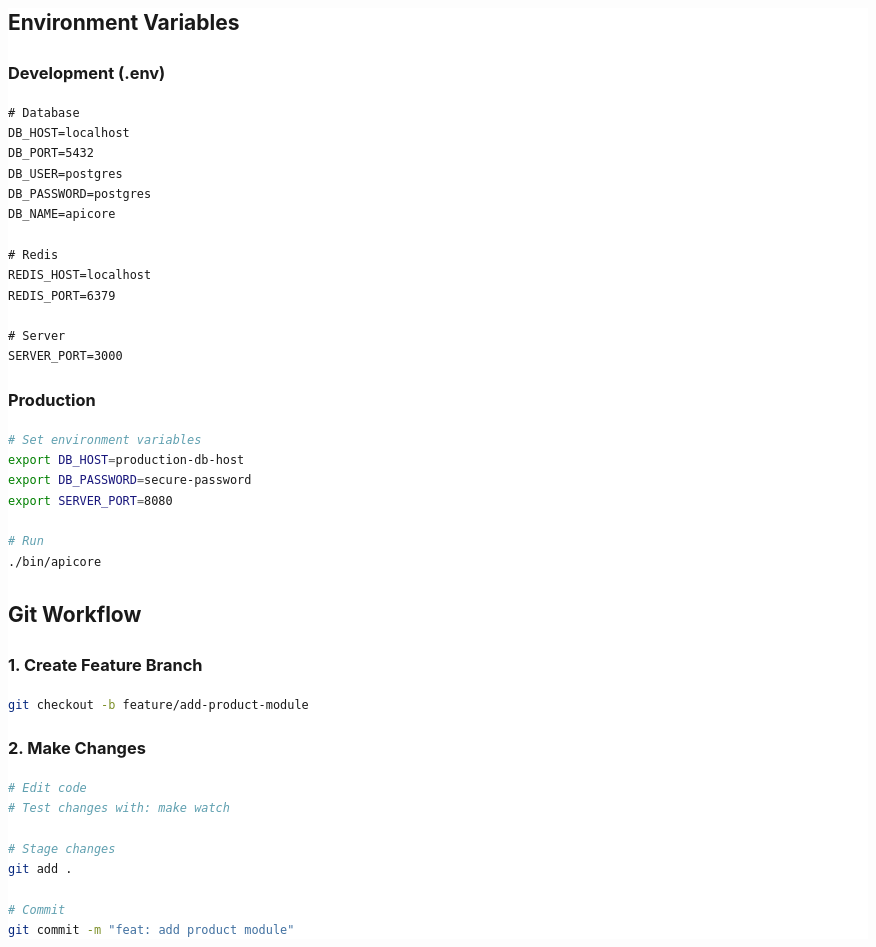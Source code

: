 ## Environment Variables

### Development (.env)

```env
# Database
DB_HOST=localhost
DB_PORT=5432
DB_USER=postgres
DB_PASSWORD=postgres
DB_NAME=apicore

# Redis
REDIS_HOST=localhost
REDIS_PORT=6379

# Server
SERVER_PORT=3000
```

### Production

```bash
# Set environment variables
export DB_HOST=production-db-host
export DB_PASSWORD=secure-password
export SERVER_PORT=8080

# Run
./bin/apicore
```

## Git Workflow

### 1. Create Feature Branch

```bash
git checkout -b feature/add-product-module
```

### 2. Make Changes

```bash
# Edit code
# Test changes with: make watch

# Stage changes
git add .

# Commit
git commit -m "feat: add product module"
```
